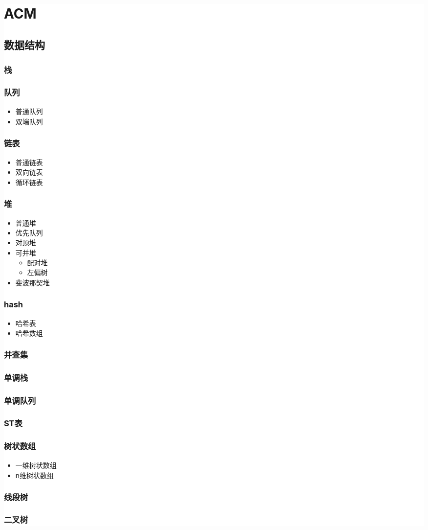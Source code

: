 # ACM

## 数据结构

### 栈

### 队列

- 普通队列
- 双端队列

### 链表

- 普通链表
- 双向链表
- 循环链表

### 堆

- 普通堆
- 优先队列
- 对顶堆
- 可并堆
  - 配对堆
  - 左偏树
- 斐波那契堆

### hash

- 哈希表
- 哈希数组

### 并查集

### 单调栈

### 单调队列

### ST表

### 树状数组

- 一维树状数组
- n维树状数组

### 线段树

### 二叉树
